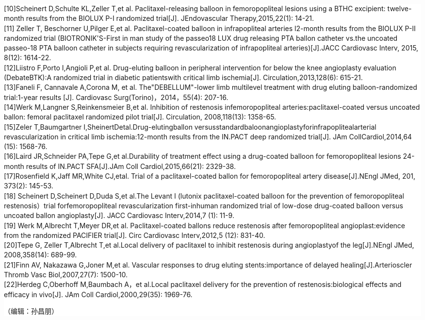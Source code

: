 [10]Scheinert D,Schulte KL,Zeller T,et al. Paclitaxel-releasing balloon in femoropopliteal lesions using a BTHC excipient: twelve-month results from the BIOLUX P-I randomized trial[J]. JEndovascular Therapy,2015,22(1): 14-21.   
[11] Zeller T, Beschorner U,Pilger E,et al. Paclitaxel-coated balloon in infrapopliteal arteries l2-month results from the BIOLUX P-II randomized trial (BIOTRONIK'S-First in man study of the passeo18 LUX drug releasing PTA ballon catheter vs.the uncoated passeo-18 PTA balloon catheter in subjects requiring revascularization of infrapopliteal arteries)[J].JACC Cardiovasc Interv, 2015, 8(12): 1614-22.   
[12]Liistro F,Porto I,Angioli P,et al. Drug-eluting balloon in peripheral intervention for below the knee angioplasty evaluation (DebateBTK):A randomized trial in diabetic patientswith critical limb ischemia[J]. Circulation,2013,128(6): 615-21.   
[13]Faneli F, Cannavale A,Corona M, et al. The"DEBELLUM"-lower limb multilevel treatment with drug eluting balloon-randomized trial:1-year results [J]. Cardiovasc Surg(Torino)，2014，55(4): 207-16.   
[14]Werk M,Langner S,Reinkensmeier B,et al. Inhibition of restenosis infemoropopliteal arteries:paclitaxel-coated versus uncoated ballon: femoral paclitaxel randomized pilot trial[J]. Circulation, 2008,118(13): 1358-65.   
[15]Zeler T,Baumgartner I,SheinertDetal.Drug-elutingballon versusstandardbaloonangioplastyforinfrapoplitealarterial revascularization in critical limb ischemia:12-month results from the IN.PACT deep randomized trial[J]. JAm CollCardiol,2014,64 (15): 1568-76.   
[16]Laird JR,Schneider PA,Tepe G,et al.Durability of treatment effect using a drug-coated balloon for femoropopliteal lesions 24-month results of IN.PACT SFA[J].JAm Coll Cardiol,2015,66(21): 2329-38.   
[17]Rosenfield K,Jaff MR,White CJ,etal. Trial of a paclitaxel-coated ballon for femoropopliteal artery disease[J].NEngl JMed, 201, 373(2): 145-53.   
[18] Scheinert D,Scheinert D,Duda S,et al.The Levant I (lutonix paclitaxel-coated balloon for the prevention of femoropopliteal restenosis）trial forfemoropopliteal revascularization first-inhuman randomized trial of low-dose drug-coated balloon versus uncoated ballon angioplasty[J]. JACC Cardiovasc Interv,2014,7 (1): 11-9.   
[19] Werk M,Albrecht T,Meyer DR,et al. Paclitaxel-coated ballons reduce restenosis after femoropopliteal angioplast:evidence from the randomized PACIFIER trial[J]. Circ Cardiovasc Interv,2012,5 (12): 831-40.   
[20]Tepe G, Zeller T,Albrecht T,et al.Local delivery of paclitaxel to inhibit restenosis during angioplastyof the leg[J].NEngl JMed, 2008,358(14): 689-99.   
[21]Finn AV, Nakazawa G,Joner M,et al. Vascular responses to drug eluting stents:importance of delayed healing[J].Arterioscler Thromb Vasc Biol,2007,27(7): 1500-10.   
[22]Herdeg C,Oberhoff M,Baumbach A，et al.Local paclitaxel delivery for the prevention of restenosis:biological effects and efficacy in vivo[J]. JAm Coll Cardiol,2000,29(35): 1969-76.

（编辑：孙昌朋）